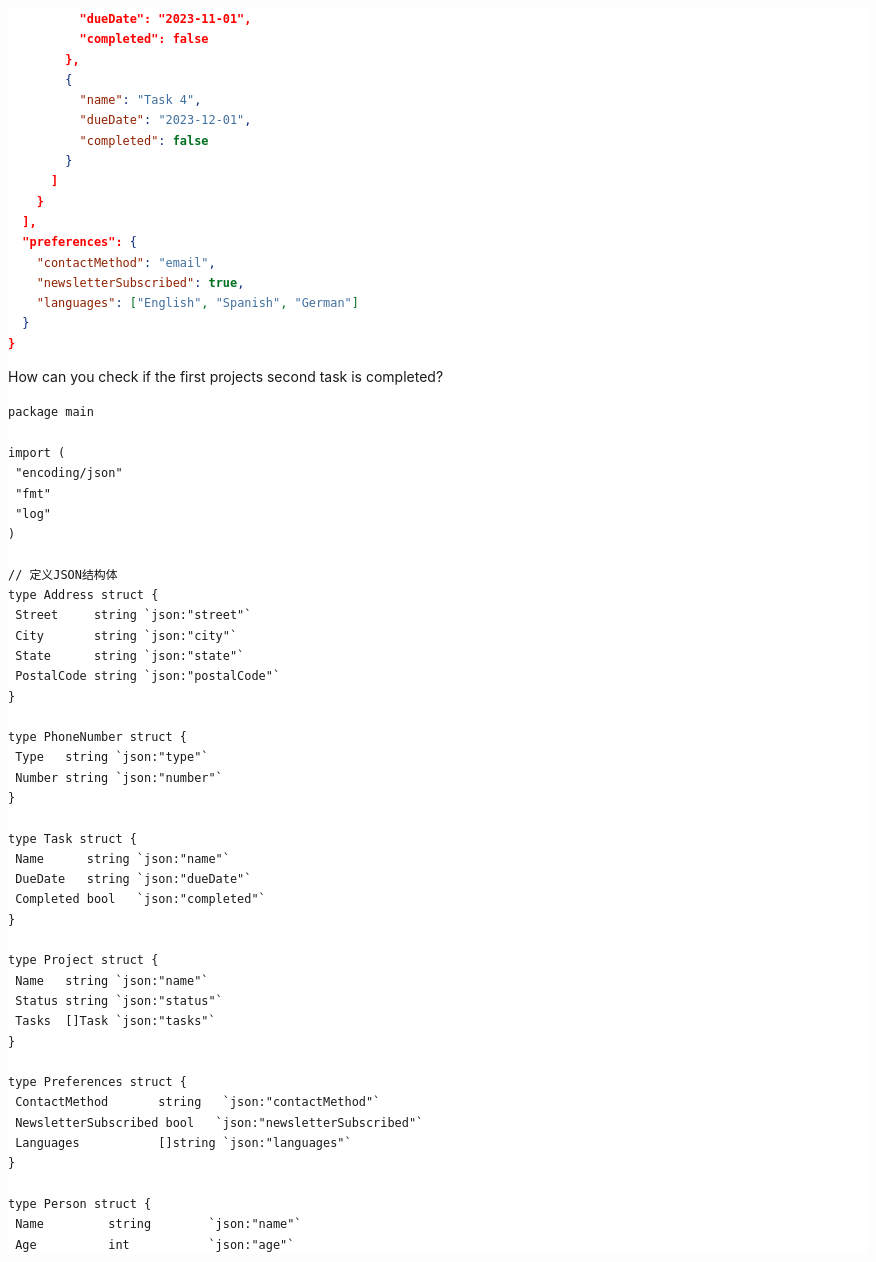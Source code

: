 ```json
          "dueDate": "2023-11-01",
          "completed": false
        },
        {
          "name": "Task 4",
          "dueDate": "2023-12-01",
          "completed": false
        }
      ]
    }
  ],
  "preferences": {
    "contactMethod": "email",
    "newsletterSubscribed": true,
    "languages": ["English", "Spanish", "German"]
  }
}
```

How can you check if the first projects second task is completed?

```golang
package main

import (
 "encoding/json"
 "fmt"
 "log"
)

// 定义JSON结构体
type Address struct {
 Street     string `json:"street"`
 City       string `json:"city"`
 State      string `json:"state"`
 PostalCode string `json:"postalCode"`
}

type PhoneNumber struct {
 Type   string `json:"type"`
 Number string `json:"number"`
}

type Task struct {
 Name      string `json:"name"`
 DueDate   string `json:"dueDate"`
 Completed bool   `json:"completed"`
}

type Project struct {
 Name   string `json:"name"`
 Status string `json:"status"`
 Tasks  []Task `json:"tasks"`
}

type Preferences struct {
 ContactMethod       string   `json:"contactMethod"`
 NewsletterSubscribed bool   `json:"newsletterSubscribed"`
 Languages           []string `json:"languages"`
}

type Person struct {
 Name         string        `json:"name"`
 Age          int           `json:"age"`
```